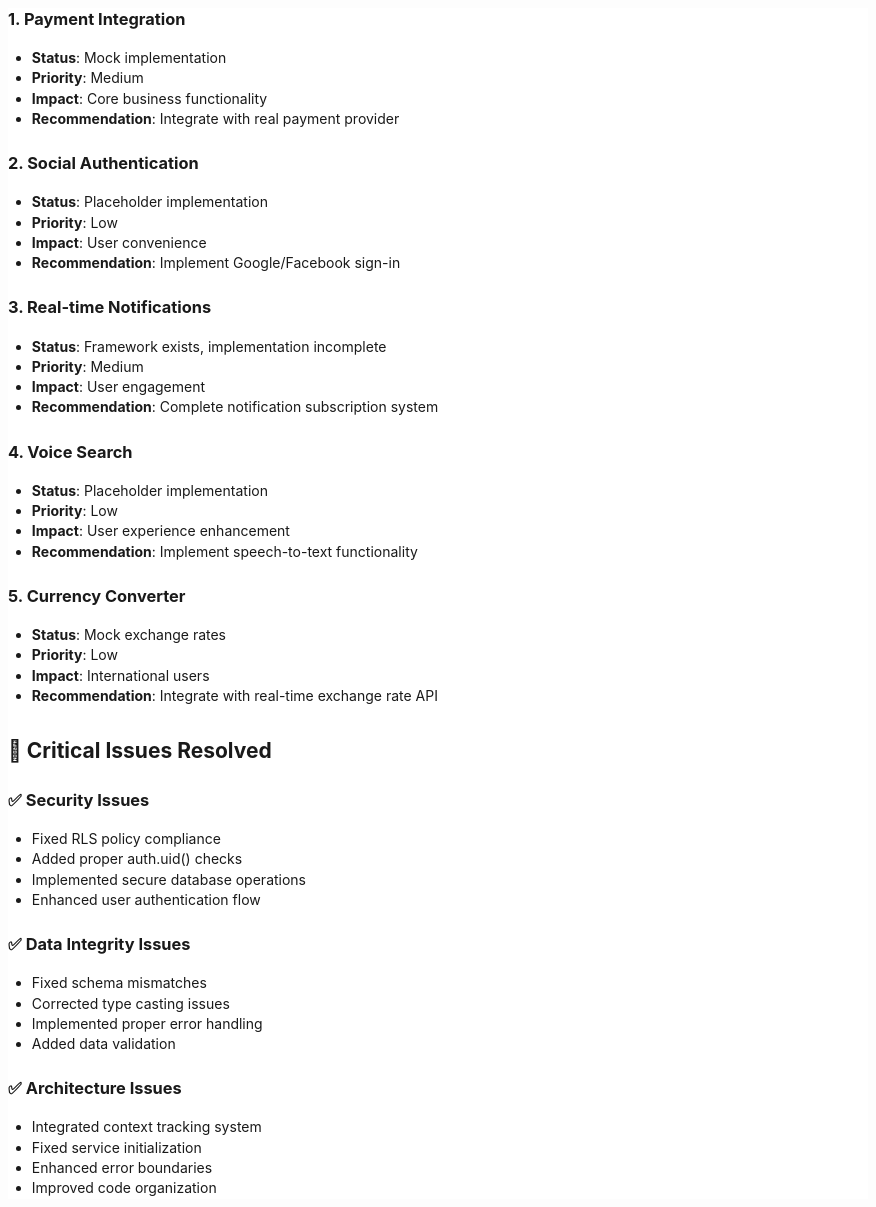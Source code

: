 ### 1. **Payment Integration**
- **Status**: Mock implementation
- **Priority**: Medium
- **Impact**: Core business functionality
- **Recommendation**: Integrate with real payment provider

### 2. **Social Authentication**
- **Status**: Placeholder implementation
- **Priority**: Low
- **Impact**: User convenience
- **Recommendation**: Implement Google/Facebook sign-in

### 3. **Real-time Notifications**
- **Status**: Framework exists, implementation incomplete
- **Priority**: Medium
- **Impact**: User engagement
- **Recommendation**: Complete notification subscription system

### 4. **Voice Search**
- **Status**: Placeholder implementation
- **Priority**: Low
- **Impact**: User experience enhancement
- **Recommendation**: Implement speech-to-text functionality

### 5. **Currency Converter**
- **Status**: Mock exchange rates
- **Priority**: Low
- **Impact**: International users
- **Recommendation**: Integrate with real-time exchange rate API

## 🚨 **Critical Issues Resolved**

### ✅ **Security Issues**
- Fixed RLS policy compliance
- Added proper auth.uid() checks
- Implemented secure database operations
- Enhanced user authentication flow

### ✅ **Data Integrity Issues**
- Fixed schema mismatches
- Corrected type casting issues
- Implemented proper error handling
- Added data validation

### ✅ **Architecture Issues**
- Integrated context tracking system
- Fixed service initialization
- Enhanced error boundaries
- Improved code organization
